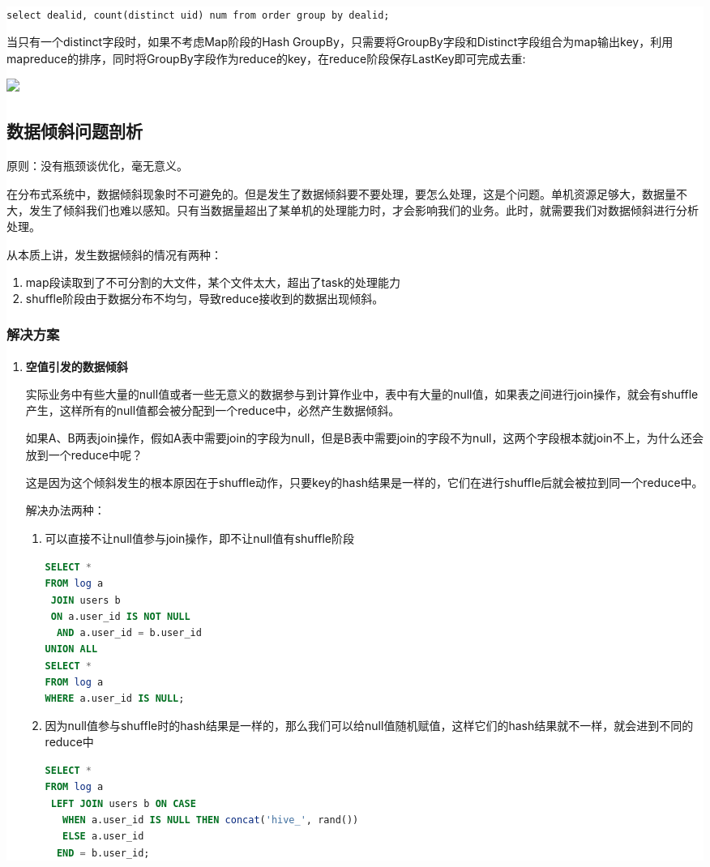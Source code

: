 ```
select dealid, count(distinct uid) num from order group by dealid;
```

当只有一个distinct字段时，如果不考虑Map阶段的Hash GroupBy，只需要将GroupBy字段和Distinct字段组合为map输出key，利用mapreduce的排序，同时将GroupBy字段作为reduce的key，在reduce阶段保存LastKey即可完成去重:

![](images/Distinct过程.png)



## 数据倾斜问题剖析

原则：没有瓶颈谈优化，毫无意义。

在分布式系统中，数据倾斜现象时不可避免的。但是发生了数据倾斜要不要处理，要怎么处理，这是个问题。单机资源足够大，数据量不大，发生了倾斜我们也难以感知。只有当数据量超出了某单机的处理能力时，才会影响我们的业务。此时，就需要我们对数据倾斜进行分析处理。

从本质上讲，发生数据倾斜的情况有两种：

1. map段读取到了不可分割的大文件，某个文件太大，超出了task的处理能力
2. shuffle阶段由于数据分布不均匀，导致reduce接收到的数据出现倾斜。

### 解决方案

1. **空值引发的数据倾斜**

   ​	实际业务中有些大量的null值或者一些无意义的数据参与到计算作业中，表中有大量的null值，如果表之间进行join操作，就会有shuffle产生，这样所有的null值都会被分配到一个reduce中，必然产生数据倾斜。

   ​	如果A、B两表join操作，假如A表中需要join的字段为null，但是B表中需要join的字段不为null，这两个字段根本就join不上，为什么还会放到一个reduce中呢？

   ​	这是因为这个倾斜发生的根本原因在于shuffle动作，只要key的hash结果是一样的，它们在进行shuffle后就会被拉到同一个reduce中。

   解决办法两种：

   1. 可以直接不让null值参与join操作，即不让null值有shuffle阶段

      ```sql
      SELECT *
      FROM log a
       JOIN users b
       ON a.user_id IS NOT NULL
        AND a.user_id = b.user_id
      UNION ALL
      SELECT *
      FROM log a
      WHERE a.user_id IS NULL;
      ```

   2. 因为null值参与shuffle时的hash结果是一样的，那么我们可以给null值随机赋值，这样它们的hash结果就不一样，就会进到不同的reduce中

      ```sql
      SELECT *
      FROM log a
       LEFT JOIN users b ON CASE 
         WHEN a.user_id IS NULL THEN concat('hive_', rand())
         ELSE a.user_id
        END = b.user_id;
      ```
